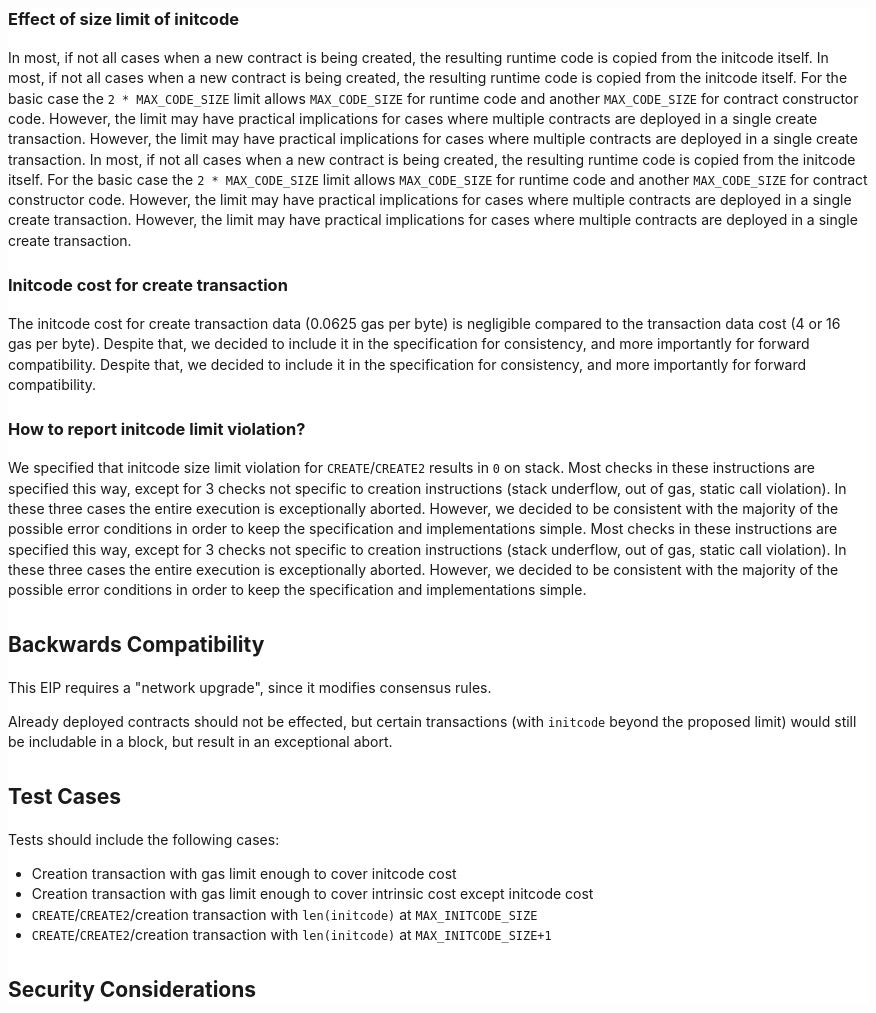 ### Effect of size limit of initcode

In most, if not all cases when a new contract is being created, the resulting runtime code is copied from the initcode itself. In most, if not all cases when a new contract is being created, the resulting runtime code is copied from the initcode itself. For the basic case the `2 * MAX_CODE_SIZE` limit allows `MAX_CODE_SIZE` for runtime code and another `MAX_CODE_SIZE` for contract constructor code. However, the limit may have practical implications for cases where multiple contracts are deployed in a single create transaction. However, the limit may have practical implications for cases where multiple contracts are deployed in a single create transaction. In most, if not all cases when a new contract is being created, the resulting runtime code is copied from the initcode itself. For the basic case the `2 * MAX_CODE_SIZE` limit allows `MAX_CODE_SIZE` for runtime code and another `MAX_CODE_SIZE` for contract constructor code. However, the limit may have practical implications for cases where multiple contracts are deployed in a single create transaction. However, the limit may have practical implications for cases where multiple contracts are deployed in a single create transaction.

### Initcode cost for create transaction

The initcode cost for create transaction data (0.0625 gas per byte) is negligible compared to the transaction data cost (4 or 16 gas per byte). Despite that, we decided to include it in the specification for consistency, and more importantly for forward compatibility. Despite that, we decided to include it in the specification for consistency, and more importantly for forward compatibility.

### How to report initcode limit violation?

We specified that initcode size limit violation for `CREATE`/`CREATE2` results in `0` on stack. Most checks in these instructions are specified this way, except for 3 checks not specific to creation instructions (stack underflow, out of gas, static call violation). In these three cases the entire execution is exceptionally aborted. However, we decided to be consistent with the majority of the possible error conditions in order to keep the specification and implementations simple. Most checks in these instructions are specified this way, except for 3 checks not specific to creation instructions (stack underflow, out of gas, static call violation). In these three cases the entire execution is exceptionally aborted. However, we decided to be consistent with the majority of the possible error conditions in order to keep the specification and implementations simple.

## Backwards Compatibility

This EIP requires a "network upgrade", since it modifies consensus rules.

Already deployed contracts should not be effected, but certain transactions (with `initcode` beyond the proposed limit) would still be includable in a block, but result in an exceptional abort.

## Test Cases

Tests should include the following cases:

- Creation transaction with gas limit enough to cover initcode cost
- Creation transaction with gas limit enough to cover intrinsic cost except initcode cost
- `CREATE`/`CREATE2`/creation transaction with `len(initcode)` at `MAX_INITCODE_SIZE`
- `CREATE`/`CREATE2`/creation transaction with `len(initcode)` at `MAX_INITCODE_SIZE+1`

## Security Considerations
